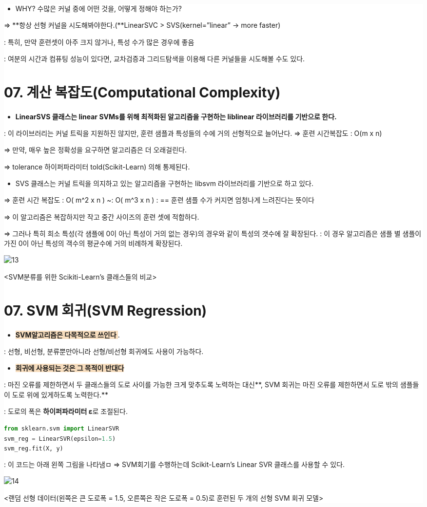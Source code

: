 - WHY? 수많은 커널 중에 어떤 것을, 어떻게 정해야 하는가?

⇒ **항상 선형 커널을 시도해봐야한다.(**LinearSVC > SVS(kernel=”linear” → more faster)

: 특히, 만약 훈련셋이 아주 크지 않거나, 특성 수가 많은 경우에 좋음

: 여분의 시간과 컴퓨팅 성능이 있다면, 교차검증과 그리드탐색을 이용해 다른 커널들을 시도해볼 수도 있다.

# <span style='background-color: #ff5b1'>07. 계산 복잡도(Computational Complexity) </span>

- **LinearSVS 클래스는 linear SVMs를 위해 최적화된 알고리즘을 구현하는 liblinear 라이브러리를 기반으로 한다.**

: 이 라이브러리는 커널 트릭을 지원하진 않지만, 훈련 샘플과 특성들의 수에 거의 선형적으로 늘어난다. ⇒ 훈련 시간복잡도 : O(m x n)

⇒ 만약, 매우 높은 정확성을 요구하면 알고리즘은 더 오래걸린다.

⇒ tolerance 하이퍼파라미터 told(Scikit-Learn) 의해 통제된다.

- SVS 클래스는 커널 트릭을 의지하고 있는 알고리즘을 구현하는 libsvm 라이브러리를 기반으로 하고 있다.

⇒ 훈련 시간 복잡도 : O( m^2 x n ) ~: O( m^3 x n )  : == 훈련 샘플 수가 커지면 엄청나게 느려진다는 뜻이다

⇒ 이 알고리즘은 복잡하지만 작고 중간 사이즈의 훈련 셋에 적합하다.

⇒ 그러나 특히 희소 특성(각 샘플에 0이 아닌 특성이 거의 없는 경우)의 경우와 같이 특성의 갯수에 잘 확장된다. : 이 경우 알고리즘은 샘플 별 샘플이 가진 0이 아닌 특성의 객수의 평균수에 거의 비례하게 확장된다.

![13](/ai_ml-study-ch5/13.png)

<SVM분류를 위한 Scikiti-Learn’s 클래스들의 비교>

# <span style='background-color: #ff5b1'>07. SVM 회귀(SVM Regression) </span>

- **<span style='background-color: #F7DDBE'>SVM알고리즘은 다목적으로 쓰인다 </span>**.

:  선형, 비선형, 분류뿐만아니라 선형/비선형 회귀에도 사용이 가능하다.

- **<span style='background-color: #F7DDBE'>회귀에 사용되는 것은 그 목적이 반대다</span>**

: 마진 오류를 제한하면서 두 클래스들의 도로 사이를 가능한 크게 맞추도록 노력하는 대신**, SVM 회귀는 마진 오류를 제한하면서 도로 밖의 샘플들이 도로 위에 있게하도록 노력한다.**

: 도로의 폭은 **하이퍼파라미터 ε**로 조절된다.

```python
from sklearn.svm import LinearSVR
svm_reg = LinearSVR(epsilon=1.5)
svm_reg.fit(X, y)
```

: 이 코드는 아래 왼쪽 그림을 나타냄ㅁ
 ⇒ SVM회기를 수행하는데 Scikit-Learn’s Linear SVR 클래스를 사용할 수 있다.

![14](/ai_ml-study-ch5/14.png)

<랜덤 선형 데이터(왼쪽은 큰 도로폭 = 1.5, 오른쪽은 작은 도로폭 = 0.5)로 훈련된 두 개의 선형 SVM 회귀 모델>
